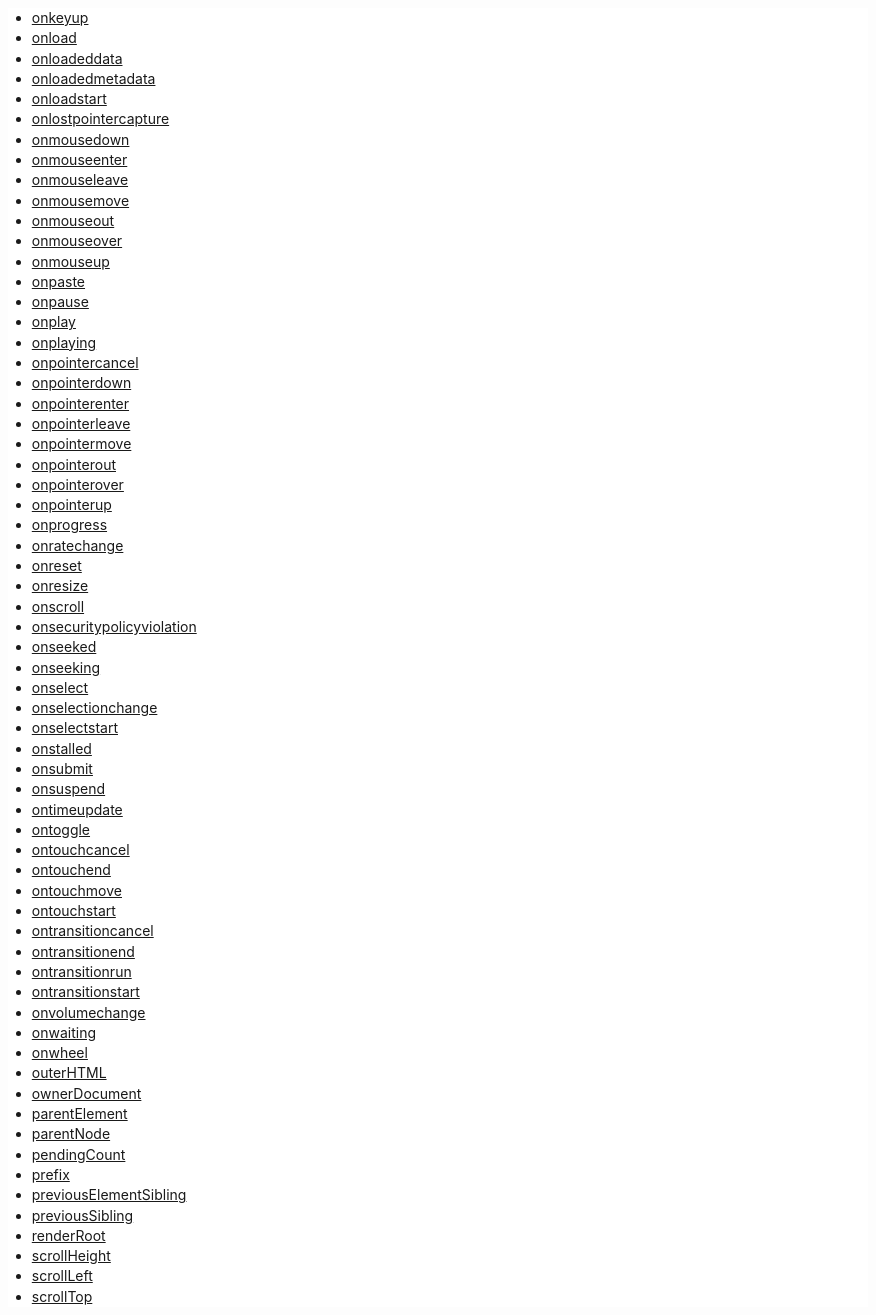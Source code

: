 * [onkeyup](_src_open_scd_.openscd.md#onkeyup)
* [onload](_src_open_scd_.openscd.md#onload)
* [onloadeddata](_src_open_scd_.openscd.md#onloadeddata)
* [onloadedmetadata](_src_open_scd_.openscd.md#onloadedmetadata)
* [onloadstart](_src_open_scd_.openscd.md#onloadstart)
* [onlostpointercapture](_src_open_scd_.openscd.md#onlostpointercapture)
* [onmousedown](_src_open_scd_.openscd.md#onmousedown)
* [onmouseenter](_src_open_scd_.openscd.md#onmouseenter)
* [onmouseleave](_src_open_scd_.openscd.md#onmouseleave)
* [onmousemove](_src_open_scd_.openscd.md#onmousemove)
* [onmouseout](_src_open_scd_.openscd.md#onmouseout)
* [onmouseover](_src_open_scd_.openscd.md#onmouseover)
* [onmouseup](_src_open_scd_.openscd.md#onmouseup)
* [onpaste](_src_open_scd_.openscd.md#onpaste)
* [onpause](_src_open_scd_.openscd.md#onpause)
* [onplay](_src_open_scd_.openscd.md#onplay)
* [onplaying](_src_open_scd_.openscd.md#onplaying)
* [onpointercancel](_src_open_scd_.openscd.md#onpointercancel)
* [onpointerdown](_src_open_scd_.openscd.md#onpointerdown)
* [onpointerenter](_src_open_scd_.openscd.md#onpointerenter)
* [onpointerleave](_src_open_scd_.openscd.md#onpointerleave)
* [onpointermove](_src_open_scd_.openscd.md#onpointermove)
* [onpointerout](_src_open_scd_.openscd.md#onpointerout)
* [onpointerover](_src_open_scd_.openscd.md#onpointerover)
* [onpointerup](_src_open_scd_.openscd.md#onpointerup)
* [onprogress](_src_open_scd_.openscd.md#onprogress)
* [onratechange](_src_open_scd_.openscd.md#onratechange)
* [onreset](_src_open_scd_.openscd.md#onreset)
* [onresize](_src_open_scd_.openscd.md#onresize)
* [onscroll](_src_open_scd_.openscd.md#onscroll)
* [onsecuritypolicyviolation](_src_open_scd_.openscd.md#onsecuritypolicyviolation)
* [onseeked](_src_open_scd_.openscd.md#onseeked)
* [onseeking](_src_open_scd_.openscd.md#onseeking)
* [onselect](_src_open_scd_.openscd.md#onselect)
* [onselectionchange](_src_open_scd_.openscd.md#onselectionchange)
* [onselectstart](_src_open_scd_.openscd.md#onselectstart)
* [onstalled](_src_open_scd_.openscd.md#onstalled)
* [onsubmit](_src_open_scd_.openscd.md#onsubmit)
* [onsuspend](_src_open_scd_.openscd.md#onsuspend)
* [ontimeupdate](_src_open_scd_.openscd.md#ontimeupdate)
* [ontoggle](_src_open_scd_.openscd.md#ontoggle)
* [ontouchcancel](_src_open_scd_.openscd.md#optional-ontouchcancel)
* [ontouchend](_src_open_scd_.openscd.md#optional-ontouchend)
* [ontouchmove](_src_open_scd_.openscd.md#optional-ontouchmove)
* [ontouchstart](_src_open_scd_.openscd.md#optional-ontouchstart)
* [ontransitioncancel](_src_open_scd_.openscd.md#ontransitioncancel)
* [ontransitionend](_src_open_scd_.openscd.md#ontransitionend)
* [ontransitionrun](_src_open_scd_.openscd.md#ontransitionrun)
* [ontransitionstart](_src_open_scd_.openscd.md#ontransitionstart)
* [onvolumechange](_src_open_scd_.openscd.md#onvolumechange)
* [onwaiting](_src_open_scd_.openscd.md#onwaiting)
* [onwheel](_src_open_scd_.openscd.md#onwheel)
* [outerHTML](_src_open_scd_.openscd.md#outerhtml)
* [ownerDocument](_src_open_scd_.openscd.md#readonly-ownerdocument)
* [parentElement](_src_open_scd_.openscd.md#readonly-parentelement)
* [parentNode](_src_open_scd_.openscd.md#readonly-parentnode)
* [pendingCount](_src_open_scd_.openscd.md#private-pendingcount)
* [prefix](_src_open_scd_.openscd.md#readonly-prefix)
* [previousElementSibling](_src_open_scd_.openscd.md#readonly-previouselementsibling)
* [previousSibling](_src_open_scd_.openscd.md#readonly-previoussibling)
* [renderRoot](_src_open_scd_.openscd.md#readonly-renderroot)
* [scrollHeight](_src_open_scd_.openscd.md#readonly-scrollheight)
* [scrollLeft](_src_open_scd_.openscd.md#scrollleft)
* [scrollTop](_src_open_scd_.openscd.md#scrolltop)